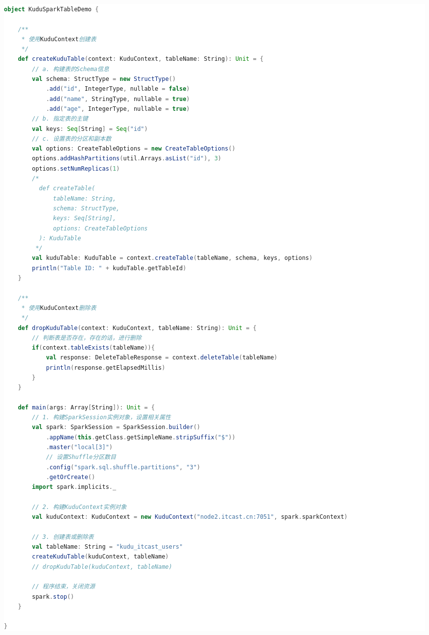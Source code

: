 ```scala
object KuduSparkTableDemo {
	
	/**
	 * 使用KuduContext创建表
	 */
	def createKuduTable(context: KuduContext, tableName: String): Unit = {
		// a. 构建表的Schema信息
		val schema: StructType = new StructType()
    		.add("id", IntegerType, nullable = false)
    		.add("name", StringType, nullable = true)
    		.add("age", IntegerType, nullable = true)
		// b. 指定表的主键
		val keys: Seq[String] = Seq("id")
		// c. 设置表的分区和副本数
		val options: CreateTableOptions = new CreateTableOptions()
		options.addHashPartitions(util.Arrays.asList("id"), 3)
		options.setNumReplicas(1)
		/*
		  def createTable(
		      tableName: String,
		      schema: StructType,
		      keys: Seq[String],
		      options: CreateTableOptions
		  ): KuduTable
		 */
		val kuduTable: KuduTable = context.createTable(tableName, schema, keys, options)
		println("Table ID: " + kuduTable.getTableId)
	}
	
	/**
	 * 使用KuduContext删除表
	 */
	def dropKuduTable(context: KuduContext, tableName: String): Unit = {
		// 判断表是否存在，存在的话，进行删除
		if(context.tableExists(tableName)){
			val response: DeleteTableResponse = context.deleteTable(tableName)
			println(response.getElapsedMillis)
		}
	}
	
	def main(args: Array[String]): Unit = {
		// 1. 构建SparkSession实例对象，设置相关属性
		val spark: SparkSession = SparkSession.builder()
    		.appName(this.getClass.getSimpleName.stripSuffix("$"))
    		.master("local[3]")
			// 设置Shuffle分区数目
    		.config("spark.sql.shuffle.partitions", "3")
    		.getOrCreate()
		import spark.implicits._
		
		// 2. 构建KuduContext实例对象
		val kuduContext: KuduContext = new KuduContext("node2.itcast.cn:7051", spark.sparkContext)
		
		// 3. 创建表或删除表
		val tableName: String = "kudu_itcast_users"
		createKuduTable(kuduContext, tableName)
		// dropKuduTable(kuduContext, tableName)
		
		// 程序结束，关闭资源
		spark.stop()
	}
	
}
```